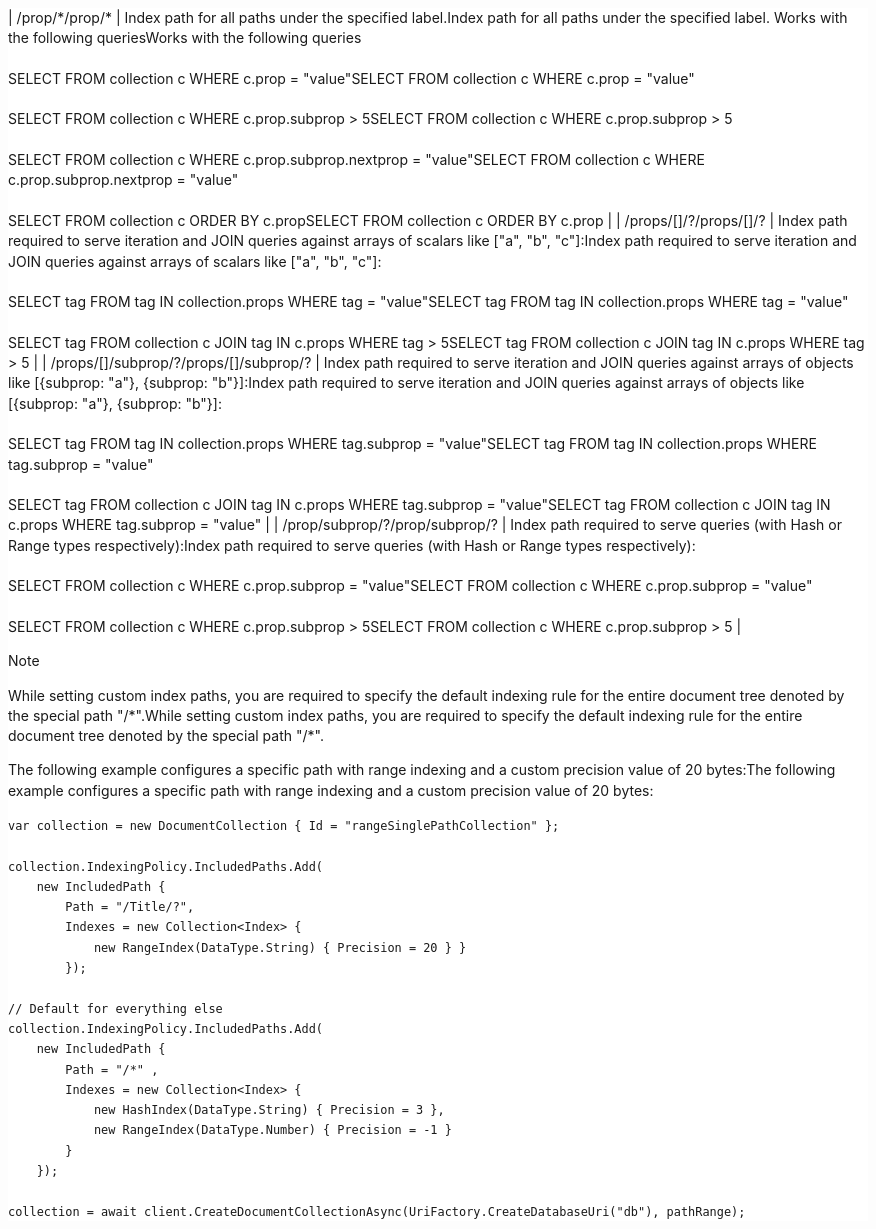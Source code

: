 | <span data-ttu-id="86871-211">/prop/\*</span><span class="sxs-lookup"><span data-stu-id="86871-211">/prop/\*</span></span>             | <span data-ttu-id="86871-212">Index path for all paths under the specified label.</span><span class="sxs-lookup"><span data-stu-id="86871-212">Index path for all paths under the specified label.</span></span> <span data-ttu-id="86871-213">Works with the following queries</span><span class="sxs-lookup"><span data-stu-id="86871-213">Works with the following queries</span></span><br><br><span data-ttu-id="86871-214">SELECT FROM collection c WHERE c.prop = "value"</span><span class="sxs-lookup"><span data-stu-id="86871-214">SELECT FROM collection c WHERE c.prop = "value"</span></span><br><br><span data-ttu-id="86871-215">SELECT FROM collection c WHERE c.prop.subprop > 5</span><span class="sxs-lookup"><span data-stu-id="86871-215">SELECT FROM collection c WHERE c.prop.subprop > 5</span></span><br><br><span data-ttu-id="86871-216">SELECT FROM collection c WHERE c.prop.subprop.nextprop = "value"</span><span class="sxs-lookup"><span data-stu-id="86871-216">SELECT FROM collection c WHERE c.prop.subprop.nextprop = "value"</span></span><br><br><span data-ttu-id="86871-217">SELECT FROM collection c ORDER BY c.prop</span><span class="sxs-lookup"><span data-stu-id="86871-217">SELECT FROM collection c ORDER BY c.prop</span></span>         |
| <span data-ttu-id="86871-218">/props/[]/?</span><span class="sxs-lookup"><span data-stu-id="86871-218">/props/[]/?</span></span>         | <span data-ttu-id="86871-219">Index path required to serve iteration and JOIN queries against arrays of scalars like ["a", "b", "c"]:</span><span class="sxs-lookup"><span data-stu-id="86871-219">Index path required to serve iteration and JOIN queries against arrays of scalars like ["a", "b", "c"]:</span></span><br><br><span data-ttu-id="86871-220">SELECT tag FROM tag IN collection.props WHERE tag = "value"</span><span class="sxs-lookup"><span data-stu-id="86871-220">SELECT tag FROM tag IN collection.props WHERE tag = "value"</span></span><br><br><span data-ttu-id="86871-221">SELECT tag FROM collection c JOIN tag IN c.props WHERE tag > 5</span><span class="sxs-lookup"><span data-stu-id="86871-221">SELECT tag FROM collection c JOIN tag IN c.props WHERE tag > 5</span></span>                                                                         |
| <span data-ttu-id="86871-222">/props/[]/subprop/?</span><span class="sxs-lookup"><span data-stu-id="86871-222">/props/[]/subprop/?</span></span> | <span data-ttu-id="86871-223">Index path required to serve iteration and JOIN queries against arrays of objects like [{subprop: "a"}, {subprop: "b"}]:</span><span class="sxs-lookup"><span data-stu-id="86871-223">Index path required to serve iteration and JOIN queries against arrays of objects like [{subprop: "a"}, {subprop: "b"}]:</span></span><br><br><span data-ttu-id="86871-224">SELECT tag FROM tag IN collection.props WHERE tag.subprop = "value"</span><span class="sxs-lookup"><span data-stu-id="86871-224">SELECT tag FROM tag IN collection.props WHERE tag.subprop = "value"</span></span><br><br><span data-ttu-id="86871-225">SELECT tag FROM collection c JOIN tag IN c.props WHERE tag.subprop = "value"</span><span class="sxs-lookup"><span data-stu-id="86871-225">SELECT tag FROM collection c JOIN tag IN c.props WHERE tag.subprop = "value"</span></span>                                  |
| <span data-ttu-id="86871-226">/prop/subprop/?</span><span class="sxs-lookup"><span data-stu-id="86871-226">/prop/subprop/?</span></span>     | <span data-ttu-id="86871-227">Index path required to serve queries (with Hash or Range types respectively):</span><span class="sxs-lookup"><span data-stu-id="86871-227">Index path required to serve queries (with Hash or Range types respectively):</span></span><br><br><span data-ttu-id="86871-228">SELECT FROM collection c WHERE c.prop.subprop = "value"</span><span class="sxs-lookup"><span data-stu-id="86871-228">SELECT FROM collection c WHERE c.prop.subprop = "value"</span></span><br><br><span data-ttu-id="86871-229">SELECT FROM collection c WHERE c.prop.subprop > 5</span><span class="sxs-lookup"><span data-stu-id="86871-229">SELECT FROM collection c WHERE c.prop.subprop > 5</span></span>                                                                                                                    |

> [!NOTE]
> <span data-ttu-id="86871-230">While setting custom index paths, you are required to specify the default indexing rule for the entire document tree denoted by the special path "/\*".</span><span class="sxs-lookup"><span data-stu-id="86871-230">While setting custom index paths, you are required to specify the default indexing rule for the entire document tree denoted by the special path "/\*".</span></span> 
> 
> 

<span data-ttu-id="86871-231">The following example configures a specific path with range indexing and a custom precision value of 20 bytes:</span><span class="sxs-lookup"><span data-stu-id="86871-231">The following example configures a specific path with range indexing and a custom precision value of 20 bytes:</span></span>

    var collection = new DocumentCollection { Id = "rangeSinglePathCollection" };    

    collection.IndexingPolicy.IncludedPaths.Add(
        new IncludedPath { 
            Path = "/Title/?", 
            Indexes = new Collection<Index> { 
                new RangeIndex(DataType.String) { Precision = 20 } } 
            });

    // Default for everything else
    collection.IndexingPolicy.IncludedPaths.Add(
        new IncludedPath { 
            Path = "/*" ,
            Indexes = new Collection<Index> {
                new HashIndex(DataType.String) { Precision = 3 }, 
                new RangeIndex(DataType.Number) { Precision = -1 } 
            }
        });

    collection = await client.CreateDocumentCollectionAsync(UriFactory.CreateDatabaseUri("db"), pathRange);

